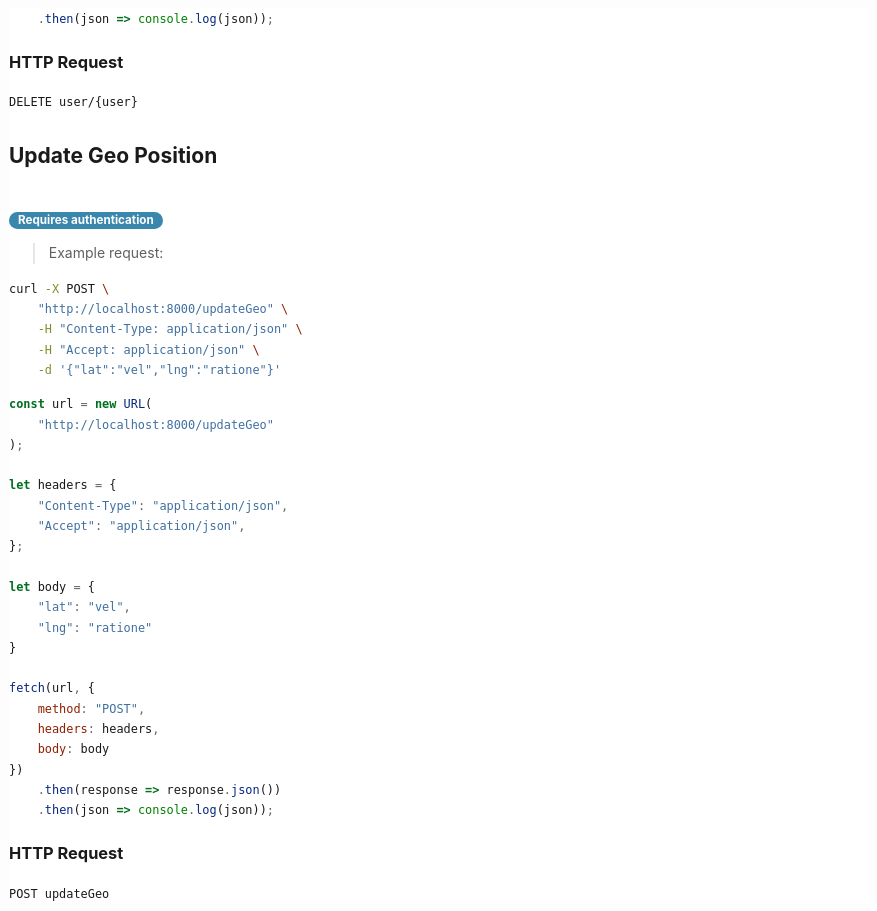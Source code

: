 ```javascript
    .then(json => console.log(json));
```



### HTTP Request
`DELETE user/{user}`





## Update Geo Position

<br><small style="padding: 1px 9px 2px;font-weight: bold;white-space: nowrap;color: #ffffff;-webkit-border-radius: 9px;-moz-border-radius: 9px;border-radius: 9px;background-color: #3a87ad;">Requires authentication</small>
> Example request:

```bash
curl -X POST \
    "http://localhost:8000/updateGeo" \
    -H "Content-Type: application/json" \
    -H "Accept: application/json" \
    -d '{"lat":"vel","lng":"ratione"}'

```

```javascript
const url = new URL(
    "http://localhost:8000/updateGeo"
);

let headers = {
    "Content-Type": "application/json",
    "Accept": "application/json",
};

let body = {
    "lat": "vel",
    "lng": "ratione"
}

fetch(url, {
    method: "POST",
    headers: headers,
    body: body
})
    .then(response => response.json())
    .then(json => console.log(json));
```



### HTTP Request
`POST updateGeo`
